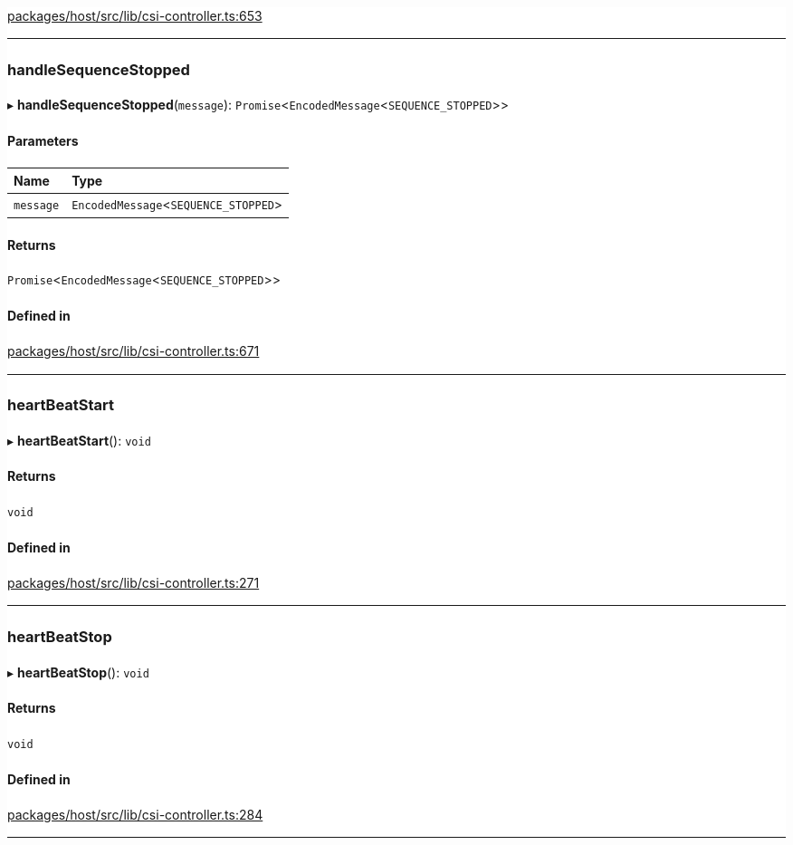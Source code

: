 [packages/host/src/lib/csi-controller.ts:653](https://github.com/scramjetorg/transform-hub/blob/HEAD/packages/host/src/lib/csi-controller.ts#L653)

___

### handleSequenceStopped

▸ **handleSequenceStopped**(`message`): `Promise`<`EncodedMessage`<`SEQUENCE_STOPPED`\>\>

#### Parameters

| Name | Type |
| :------ | :------ |
| `message` | `EncodedMessage`<`SEQUENCE_STOPPED`\> |

#### Returns

`Promise`<`EncodedMessage`<`SEQUENCE_STOPPED`\>\>

#### Defined in

[packages/host/src/lib/csi-controller.ts:671](https://github.com/scramjetorg/transform-hub/blob/HEAD/packages/host/src/lib/csi-controller.ts#L671)

___

### heartBeatStart

▸ **heartBeatStart**(): `void`

#### Returns

`void`

#### Defined in

[packages/host/src/lib/csi-controller.ts:271](https://github.com/scramjetorg/transform-hub/blob/HEAD/packages/host/src/lib/csi-controller.ts#L271)

___

### heartBeatStop

▸ **heartBeatStop**(): `void`

#### Returns

`void`

#### Defined in

[packages/host/src/lib/csi-controller.ts:284](https://github.com/scramjetorg/transform-hub/blob/HEAD/packages/host/src/lib/csi-controller.ts#L284)

___

